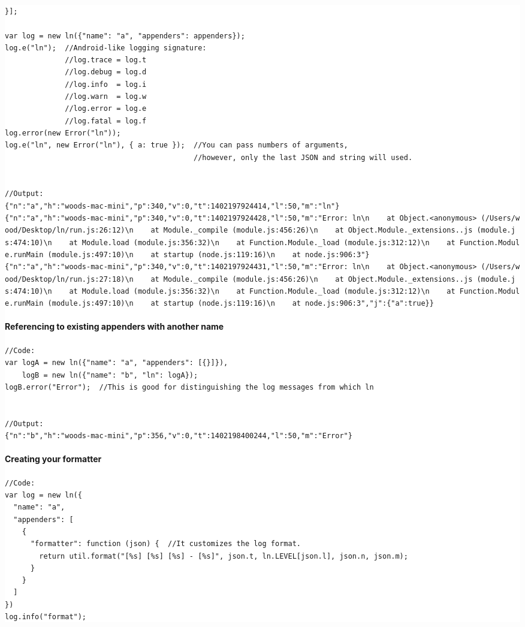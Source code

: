     }];

    var log = new ln({"name": "a", "appenders": appenders});
    log.e("ln");  //Android-like logging signature:
                  //log.trace = log.t
                  //log.debug = log.d
                  //log.info  = log.i
                  //log.warn  = log.w
                  //log.error = log.e
                  //log.fatal = log.f
    log.error(new Error("ln"));
    log.e("ln", new Error("ln"), { a: true });  //You can pass numbers of arguments,
                                                //however, only the last JSON and string will used.


    //Output:
    {"n":"a","h":"woods-mac-mini","p":340,"v":0,"t":1402197924414,"l":50,"m":"ln"}
    {"n":"a","h":"woods-mac-mini","p":340,"v":0,"t":1402197924428,"l":50,"m":"Error: ln\n    at Object.<anonymous> (/Users/wood/Desktop/ln/run.js:26:12)\n    at Module._compile (module.js:456:26)\n    at Object.Module._extensions..js (module.js:474:10)\n    at Module.load (module.js:356:32)\n    at Function.Module._load (module.js:312:12)\n    at Function.Module.runMain (module.js:497:10)\n    at startup (node.js:119:16)\n    at node.js:906:3"}
    {"n":"a","h":"woods-mac-mini","p":340,"v":0,"t":1402197924431,"l":50,"m":"Error: ln\n    at Object.<anonymous> (/Users/wood/Desktop/ln/run.js:27:18)\n    at Module._compile (module.js:456:26)\n    at Object.Module._extensions..js (module.js:474:10)\n    at Module.load (module.js:356:32)\n    at Function.Module._load (module.js:312:12)\n    at Function.Module.runMain (module.js:497:10)\n    at startup (node.js:119:16)\n    at node.js:906:3","j":{"a":true}}

#### Referencing to existing appenders with another name

    //Code:
    var logA = new ln({"name": "a", "appenders": [{}]}),
        logB = new ln({"name": "b", "ln": logA});
    logB.error("Error");  //This is good for distinguishing the log messages from which ln


    //Output:
    {"n":"b","h":"woods-mac-mini","p":356,"v":0,"t":1402198400244,"l":50,"m":"Error"}

#### Creating your formatter

    //Code:
    var log = new ln({
      "name": "a",
      "appenders": [
        {
          "formatter": function (json) {  //It customizes the log format.
            return util.format("[%s] [%s] [%s] - [%s]", json.t, ln.LEVEL[json.l], json.n, json.m);
          }
        }
      ]
    })
    log.info("format");

